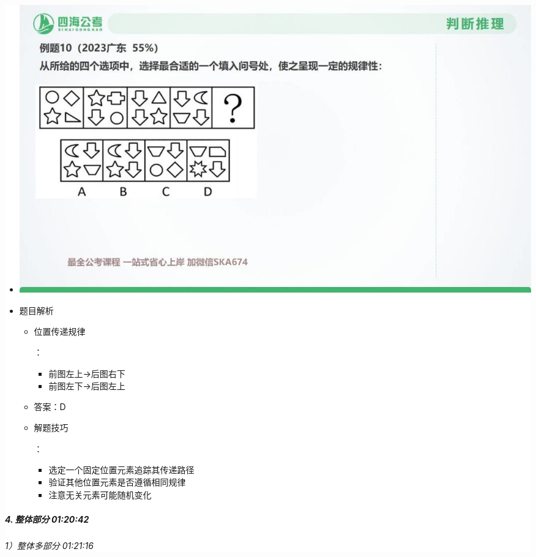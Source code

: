- ![img](../public/%E5%88%A4%E6%96%AD%E6%8E%A8%E7%90%86/%E5%9B%BE%E6%8E%A820250728/d42d953d1h9bb9ddf0c0d2d15f71b2c3.jpeg)

- 题目解析

  - 位置传递规律

    ：

    - 前图左上→后图右下
    - 前图左下→后图左上

  - 答案：D

  - 解题技巧

    ：

    - 选定一个固定位置元素追踪其传递路径
    - 验证其他位置元素是否遵循相同规律
    - 注意无关元素可能随机变化

##### 4. 整体部分 ﻿01:20:42﻿

###### 1）整体多部分 ﻿01:21:16﻿
